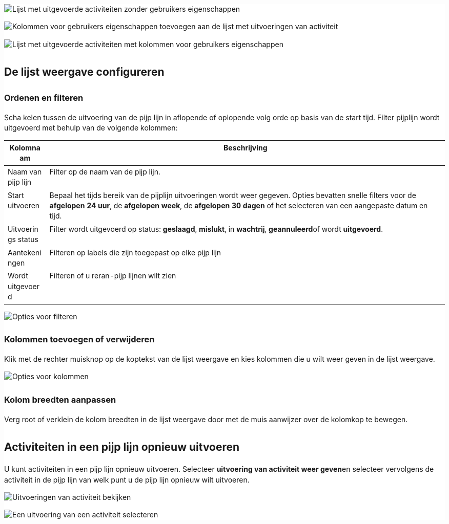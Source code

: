 ![Lijst met uitgevoerde activiteiten zonder gebruikers eigenschappen](media/monitor-visually/monitor-user-properties-image2.png)

![Kolommen voor gebruikers eigenschappen toevoegen aan de lijst met uitvoeringen van activiteit](media/monitor-visually/monitor-user-properties-image3.png)

![Lijst met uitgevoerde activiteiten met kolommen voor gebruikers eigenschappen](media/monitor-visually/monitor-user-properties-image4.png)

## <a name="configure-the-list-view"></a>De lijst weergave configureren

### <a name="order-and-filter"></a>Ordenen en filteren

Scha kelen tussen de uitvoering van de pijp lijn in aflopende of oplopende volg orde op basis van de start tijd. Filter pijplijn wordt uitgevoerd met behulp van de volgende kolommen:

| **Kolomnaam** | **Beschrijving** |
| --- | --- |
| Naam van pijp lijn | Filter op de naam van de pijp lijn. |
| Start uitvoeren |  Bepaal het tijds bereik van de pijplijn uitvoeringen wordt weer gegeven. Opties bevatten snelle filters voor de **afgelopen 24 uur**, de **afgelopen week**, de **afgelopen 30 dagen** of het selecteren van een aangepaste datum en tijd. |
| Uitvoerings status | Filter wordt uitgevoerd op status: **geslaagd**, **mislukt**, in **wachtrij**, **geannuleerd**of wordt **uitgevoerd**. |
| Aantekeningen | Filteren op labels die zijn toegepast op elke pijp lijn |
| Wordt uitgevoerd | Filteren of u reran-pijp lijnen wilt zien |

![Opties voor filteren](media/monitor-visually/filter.png)

### <a name="add-or-remove-columns"></a>Kolommen toevoegen of verwijderen
Klik met de rechter muisknop op de koptekst van de lijst weergave en kies kolommen die u wilt weer geven in de lijst weergave.

![Opties voor kolommen](media/monitor-visually/columns.png)

### <a name="adjust-column-widths"></a>Kolom breedten aanpassen
Verg root of verklein de kolom breedten in de lijst weergave door met de muis aanwijzer over de kolomkop te bewegen.

## <a name="rerun-activities-inside-a-pipeline"></a>Activiteiten in een pijp lijn opnieuw uitvoeren

U kunt activiteiten in een pijp lijn opnieuw uitvoeren. Selecteer **uitvoering van activiteit weer geven**en selecteer vervolgens de activiteit in de pijp lijn van welk punt u de pijp lijn opnieuw wilt uitvoeren.

![Uitvoeringen van activiteit bekijken](media/monitor-visually/rerun-activities-image1.png)

![Een uitvoering van een activiteit selecteren](media/monitor-visually/rerun-activities-image2.png)
